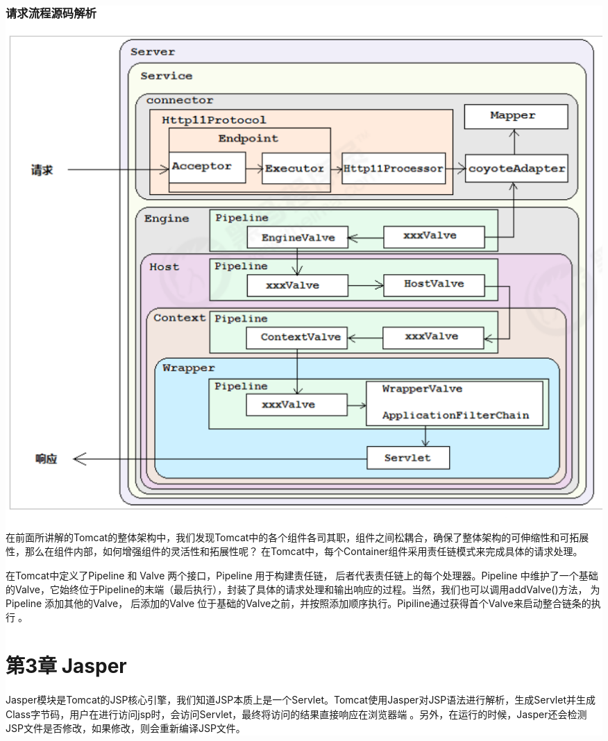 ### 请求流程源码解析

![image-20201201065632559](Tomcat核心原理.assets/image-20201201065632559.png)

在前面所讲解的Tomcat的整体架构中，我们发现Tomcat中的各个组件各司其职，组件之间松耦合，确保了整体架构的可伸缩性和可拓展性，那么在组件内部，如何增强组件的灵活性和拓展性呢？ 在Tomcat中，每个Container组件采用责任链模式来完成具体的请求处理。

在Tomcat中定义了Pipeline 和 Valve 两个接口，Pipeline 用于构建责任链， 后者代表责任链上的每个处理器。Pipeline 中维护了一个基础的Valve，它始终位于Pipeline的末端（最后执行），封装了具体的请求处理和输出响应的过程。当然，我们也可以调用addValve()方法， 为Pipeline 添加其他的Valve， 后添加的Valve 位于基础的Valve之前，并按照添加顺序执行。Pipiline通过获得首个Valve来启动整合链条的执行 。

# 第3章 Jasper

​		Jasper模块是Tomcat的JSP核心引擎，我们知道JSP本质上是一个Servlet。Tomcat使用Jasper对JSP语法进行解析，生成Servlet并生成Class字节码，用户在进行访问jsp时，会访问Servlet，最终将访问的结果直接响应在浏览器端 。另外，在运行的时候，Jasper还会检测JSP文件是否修改，如果修改，则会重新编译JSP文件。

